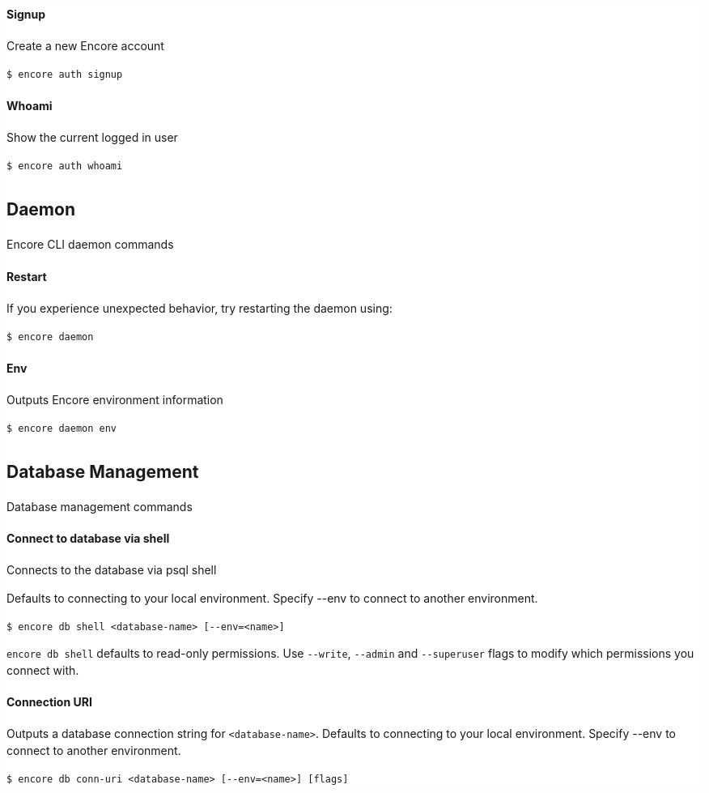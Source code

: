 #### Signup

Create a new Encore account

```shell
$ encore auth signup
```

#### Whoami

Show the current logged in user

```shell
$ encore auth whoami
```

## Daemon

Encore CLI daemon commands

#### Restart

If you experience unexpected behavior, try restarting the daemon using:

```shell
$ encore daemon
```

#### Env

Outputs Encore environment information

```shell
$ encore daemon env
```

## Database Management

Database management commands

#### Connect to database via shell

Connects to the database via psql shell

Defaults to connecting to your local environment. Specify --env to connect to another environment.

```shell
$ encore db shell <database-name> [--env=<name>]
```

`encore db shell` defaults to read-only permissions. Use `--write`, `--admin` and `--superuser` flags to modify which permissions you connect with.

#### Connection URI

Outputs a database connection string for `<database-name>`. Defaults to connecting to your local environment. Specify --env to connect to another environment.

```shell
$ encore db conn-uri <database-name> [--env=<name>] [flags]
```
